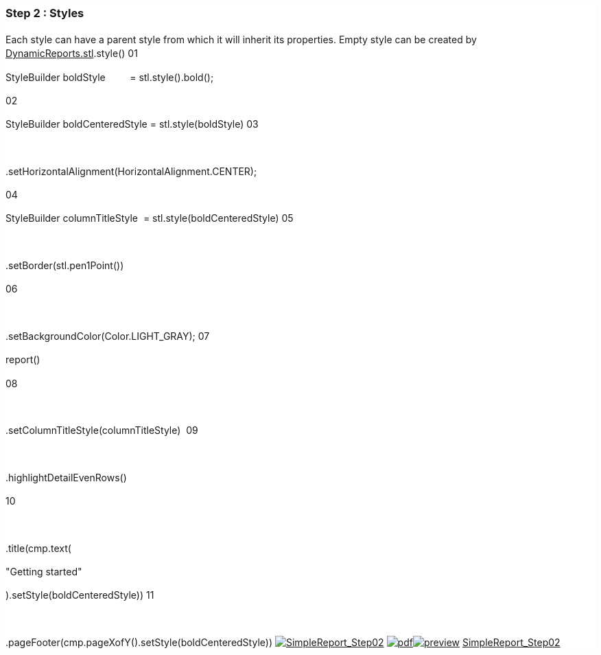 []()

### Step 2 : Styles

Each style can have a parent style from which it will inherit its properties. Empty style can be created by [DynamicReports.stl](http://apidocs.dynamicreports.org/net/sf/dynamicreports/report/builder/style/StyleBuilders.html).style()
01
 
StyleBuilder boldStyle         = stl.style().bold(); 

02
 
StyleBuilder boldCenteredStyle = stl.style(boldStyle)
03
 
                                    

.setHorizontalAlignment(HorizontalAlignment.CENTER);

04
 
StyleBuilder columnTitleStyle  = stl.style(boldCenteredStyle)
05
 
                                    

.setBorder(stl.pen1Point())

06
 
                                    

.setBackgroundColor(Color.LIGHT_GRAY);
07
 
report()

08
 
  

.setColumnTitleStyle(columnTitleStyle) 
09
 
  

.highlightDetailEvenRows() 

10
 
  

.title(cmp.text(

"Getting started"

).setStyle(boldCenteredStyle))
11
 
  

.pageFooter(cmp.pageXofY().setStyle(boldCenteredStyle)) [![SimpleReport_Step02]()](http://www.dynamicreports.org/examples/simplereport_step02.png "SimpleReport_Step02") [![pdf]()](http://www.dynamicreports.org/examples/simplereport_step02.pdf "pdf preview")[![preview]()](http://www.dynamicreports.org/examples/simplereport_step02.png) [SimpleReport_Step02](http://www.dynamicreports.org/examples/simplereport_step02 "SimpleReport_Step02")

